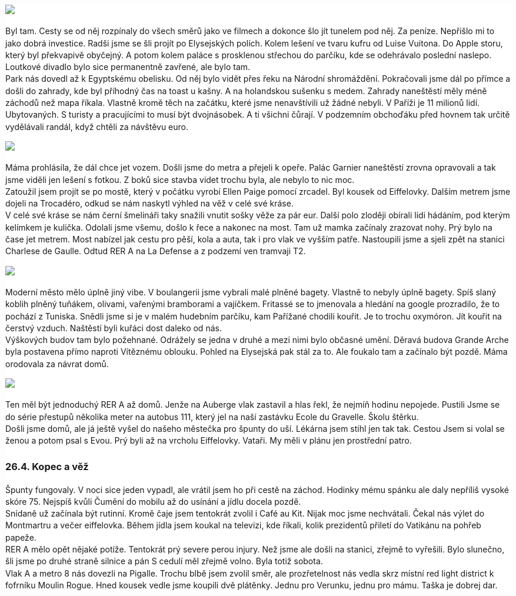 <a href="../images/2025_april/25_1.jpg" target="_blank"><img src="../images/thumbnails/2025_april/25_1.jpg"></a>

Byl tam. Cesty se od něj rozpínaly do všech směrů jako ve filmech a dokonce šlo jít tunelem pod něj. Za peníze. Nepřišlo mi to jako dobrá investice. Radši jsme se šli projít po Elysejských polích. Kolem lešení ve tvaru kufru od Luise Vuitona. Do Apple storu, který byl překvapivě obyčejný. A potom kolem paláce s prosklenou střechou do parčíku, kde se odehrávalo poslední naslepo. Loutkové divadlo bylo sice permanentně zavřené, ale bylo tam.<br>
Park nás dovedl až k Egyptskému obelisku. Od něj bylo vidět přes řeku na Národní shromáždění. Pokračovali jsme dál po přímce a došli do zahrady, kde byl příhodný čas na toast u kašny. A na holandskou sušenku s medem. Zahrady naneštěstí měly méně záchodů než mapa říkala. Vlastně kromě těch na začátku, které jsme nenavštívili už žádné nebyli. V Paříži je 11 milionů lidí. Ubytovaných. S turisty a pracujícími to musí být dvojnásobek. A ti všichni čůrají. V podzemním obchoďáku před hovnem tak určitě vydělávali randál, když chtěli za návštěvu euro.<br>

<a href="../images/2025_april/25_2.jpg" target="_blank"><img src="../images/thumbnails/2025_april/25_2.jpg"></a>

Máma prohlásila, že dál chce jet vozem. Došli jsme do metra a přejeli k opeře. Palác Garnier naneštěstí zrovna opravovali a tak jsme viděli jen lešení s fotkou. Z boků sice stavba videt trochu byla, ale nebylo to nic moc.<br>
Zatoužil jsem projít se po mostě, který v počátku vyrobí Ellen Paige pomocí zrcadel. Byl kousek od Eiffelovky. Dalším metrem jsme dojeli na Trocadéro, odkud se nám naskytl výhled na věž v celé své kráse.<br>
V celé své kráse se nám černí šmelináři taky snažili vnutit sošky věže za pár eur. Další polo zloději obírali lidi hádáním, pod kterým kelímkem je kulička. Odolali jsme všemu, došlo k řece a nakonec na most. Tam už mamka začínaly zrazovat nohy. Prý bylo na čase jet metrem. Most nabízel jak cestu pro pěší, kola a auta, tak i pro vlak ve vyšším patře. Nastoupili jsme a sjeli zpět na stanici Charlese de Gaulle. Odtud RER A na La Defense a z podzemí ven tramvaji T2.<br>

<a href="../images/2025_april/25_3.jpg" target="_blank"><img src="../images/thumbnails/2025_april/25_3.jpg"></a>

Moderní město mělo úplně jiný vibe. V boulangerii jsme vybrali malé plněné bagety. Vlastně to nebyly úplně bagety. Spíš slaný koblih plněný tuňákem, olivami, vařenými bramborami a vajíčkem. Fritassé se to jmenovala a hledání na google prozradilo, že to pochází z Tuniska. Snědli jsme si je v malém hudebním parčíku, kam Pařížané chodili kouřit. Je to trochu oxymóron. Jít kouřit na čerstvý vzduch. Naštěstí byli kuřáci dost daleko od nás.<br>
Výškových budov tam bylo požehnané. Odrážely se jedna v druhé a mezi nimi bylo občasné umění. Děravá budova Grande Arche byla postavena přímo naproti Vítěznému oblouku. Pohled na Elysejská pak stál za to. Ale foukalo tam a začínalo být pozdě. Máma orodovala za návrat domů.<br>

<a href="../images/2025_april/25_4.jpg" target="_blank"><img src="../images/thumbnails/2025_april/25_4.jpg"></a>

Ten měl být jednoduchý RER A až domů. Jenže na Auberge vlak zastavil a hlas řekl, že nejmíň hodinu nepojede. Pustili Jsme se do série přestupů několika meter na autobus 111, který jel na naší zastávku Ecole du Gravelle. Školu štěrku.<br>
Došli jsme domů, ale já ještě vyšel do našeho městečka pro špunty do uší. Lékárna jsem stihl jen tak tak. Cestou Jsem si volal se ženou a potom psal s Evou. Prý byli až na vrcholu Eiffelovky. Vataři. My měli v plánu jen prostřední patro.<br>

### 26.4. Kopec a věž

Špunty fungovaly. V noci sice jeden vypadl, ale vrátil jsem ho při cestě na záchod. Hodinky mému spánku ale daly nepříliš vysoké skóre 75. Nejspíš kvůli Čumění do mobilu až do usínání a jídlu docela pozdě.<br>
Snídaně už začínala být rutinní. Kromě čaje jsem tentokrát zvolil i Café au Kit. Nijak moc jsme nechvátali. Čekal nás výlet do Montmartru a večer eiffelovka. Během jídla jsem koukal na televizi, kde říkali, kolik prezidentů přiletí do Vatikánu na pohřeb papeže.<br>
RER A mělo opět nějaké potíže. Tentokrát prý severe perou injury. Než jsme ale došli na stanici, zřejmě to vyřešili. Bylo slunečno, šli jsme po druhé straně silnice a pán S cedulí měl zřejmě volno. Byla totiž sobota.<br>
Vlak A a metro 8 nás dovezli na Pigalle. Trochu blbě jsem zvolil směr, ale prozřetelnost nás vedla skrz místní red light district k fofrníku Moulin Rogue. Hned kousek vedle jsme koupili dvě plátěnky. Jednu pro Verunku, jednu pro mámu. Taška je dobrej dar.<br>
